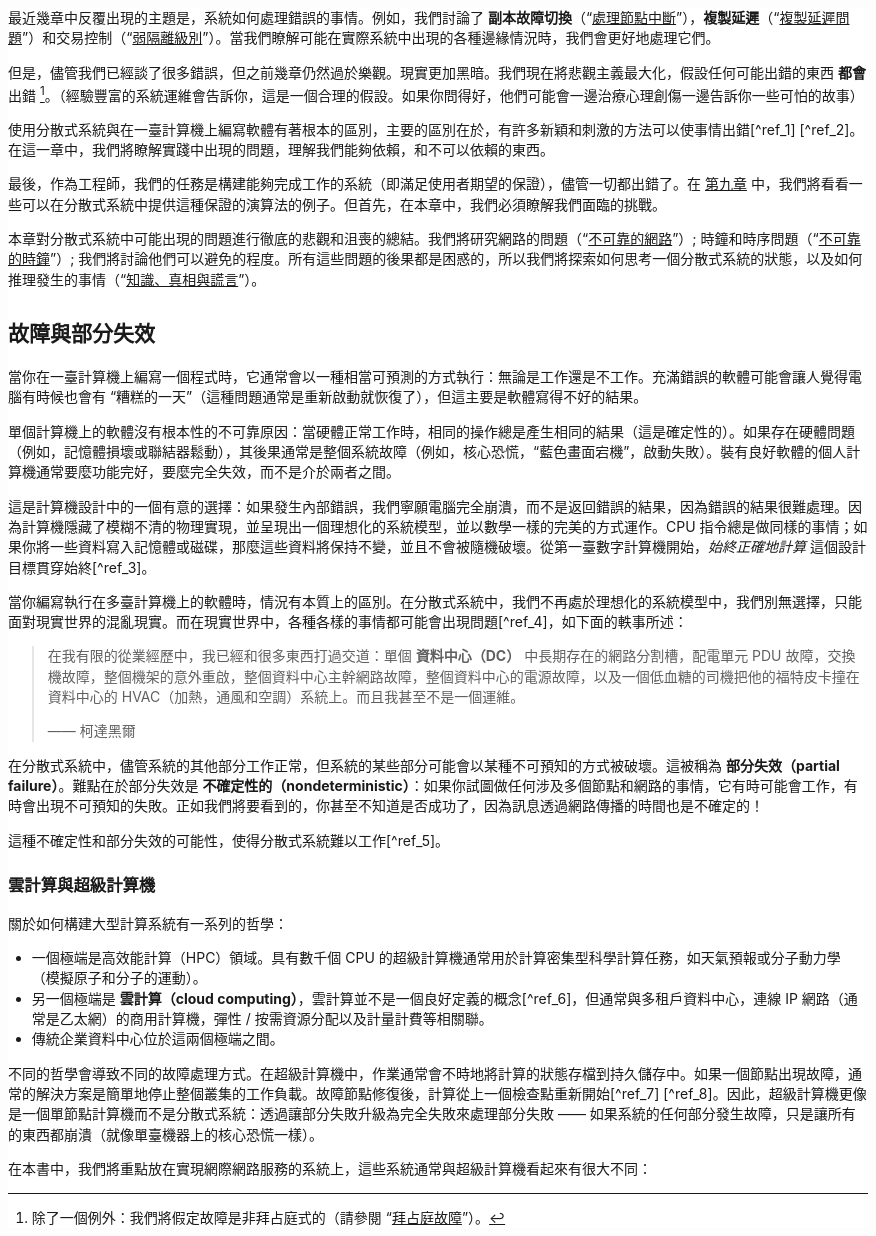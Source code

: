 
最近幾章中反覆出現的主題是，系統如何處理錯誤的事情。例如，我們討論了 **副本故障切換**（“[處理節點中斷](./ch5#處理節點宕機)”），**複製延遲**（“[複製延遲問題](./ch5#複製延遲問題)”）和交易控制（“[弱隔離級別](./ch7#弱隔離級別)”）。當我們瞭解可能在實際系統中出現的各種邊緣情況時，我們會更好地處理它們。

但是，儘管我們已經談了很多錯誤，但之前幾章仍然過於樂觀。現實更加黑暗。我們現在將悲觀主義最大化，假設任何可能出錯的東西 **都會** 出錯 [^i]。（經驗豐富的系統運維會告訴你，這是一個合理的假設。如果你問得好，他們可能會一邊治療心理創傷一邊告訴你一些可怕的故事）

[^i]: 除了一個例外：我們將假定故障是非拜占庭式的（請參閱 “[拜占庭故障](#拜占庭故障)”）。

使用分散式系統與在一臺計算機上編寫軟體有著根本的區別，主要的區別在於，有許多新穎和刺激的方法可以使事情出錯[^ref_1] [^ref_2]。在這一章中，我們將瞭解實踐中出現的問題，理解我們能夠依賴，和不可以依賴的東西。

最後，作為工程師，我們的任務是構建能夠完成工作的系統（即滿足使用者期望的保證），儘管一切都出錯了。在 [第九章](./ch9) 中，我們將看看一些可以在分散式系統中提供這種保證的演算法的例子。但首先，在本章中，我們必須瞭解我們面臨的挑戰。

本章對分散式系統中可能出現的問題進行徹底的悲觀和沮喪的總結。我們將研究網路的問題（“[不可靠的網路](#不可靠的網路)”）; 時鐘和時序問題（“[不可靠的時鐘](#不可靠的時鐘)”）; 我們將討論他們可以避免的程度。所有這些問題的後果都是困惑的，所以我們將探索如何思考一個分散式系統的狀態，以及如何推理發生的事情（“[知識、真相與謊言](#知識、真相與謊言)”）。


## 故障與部分失效

當你在一臺計算機上編寫一個程式時，它通常會以一種相當可預測的方式執行：無論是工作還是不工作。充滿錯誤的軟體可能會讓人覺得電腦有時候也會有 “糟糕的一天”（這種問題通常是重新啟動就恢復了），但這主要是軟體寫得不好的結果。

單個計算機上的軟體沒有根本性的不可靠原因：當硬體正常工作時，相同的操作總是產生相同的結果（這是確定性的）。如果存在硬體問題（例如，記憶體損壞或聯結器鬆動），其後果通常是整個系統故障（例如，核心恐慌，“藍色畫面宕機”，啟動失敗）。裝有良好軟體的個人計算機通常要麼功能完好，要麼完全失效，而不是介於兩者之間。

這是計算機設計中的一個有意的選擇：如果發生內部錯誤，我們寧願電腦完全崩潰，而不是返回錯誤的結果，因為錯誤的結果很難處理。因為計算機隱藏了模糊不清的物理實現，並呈現出一個理想化的系統模型，並以數學一樣的完美的方式運作。CPU 指令總是做同樣的事情；如果你將一些資料寫入記憶體或磁碟，那麼這些資料將保持不變，並且不會被隨機破壞。從第一臺數字計算機開始，*始終正確地計算* 這個設計目標貫穿始終[^ref_3]。

當你編寫執行在多臺計算機上的軟體時，情況有本質上的區別。在分散式系統中，我們不再處於理想化的系統模型中，我們別無選擇，只能面對現實世界的混亂現實。而在現實世界中，各種各樣的事情都可能會出現問題[^ref_4]，如下面的軼事所述：

> 在我有限的從業經歷中，我已經和很多東西打過交道：單個 **資料中心（DC）** 中長期存在的網路分割槽，配電單元 PDU 故障，交換機故障，整個機架的意外重啟，整個資料中心主幹網路故障，整個資料中心的電源故障，以及一個低血糖的司機把他的福特皮卡撞在資料中心的 HVAC（加熱，通風和空調）系統上。而且我甚至不是一個運維。
>
> —— 柯達黑爾

在分散式系統中，儘管系統的其他部分工作正常，但系統的某些部分可能會以某種不可預知的方式被破壞。這被稱為 **部分失效（partial failure）**。難點在於部分失效是 **不確定性的（nondeterministic）**：如果你試圖做任何涉及多個節點和網路的事情，它有時可能會工作，有時會出現不可預知的失敗。正如我們將要看到的，你甚至不知道是否成功了，因為訊息透過網路傳播的時間也是不確定的！

這種不確定性和部分失效的可能性，使得分散式系統難以工作[^ref_5]。

### 雲計算與超級計算機

關於如何構建大型計算系統有一系列的哲學：

* 一個極端是高效能計算（HPC）領域。具有數千個 CPU 的超級計算機通常用於計算密集型科學計算任務，如天氣預報或分子動力學（模擬原子和分子的運動）。
* 另一個極端是 **雲計算（cloud computing）**，雲計算並不是一個良好定義的概念[^ref_6]，但通常與多租戶資料中心，連線 IP 網路（通常是乙太網）的商用計算機，彈性 / 按需資源分配以及計量計費等相關聯。
* 傳統企業資料中心位於這兩個極端之間。

不同的哲學會導致不同的故障處理方式。在超級計算機中，作業通常會不時地將計算的狀態存檔到持久儲存中。如果一個節點出現故障，通常的解決方案是簡單地停止整個叢集的工作負載。故障節點修復後，計算從上一個檢查點重新開始[^ref_7] [^ref_8]。因此，超級計算機更像是一個單節點計算機而不是分散式系統：透過讓部分失敗升級為完全失敗來處理部分失敗 —— 如果系統的任何部分發生故障，只是讓所有的東西都崩潰（就像單臺機器上的核心恐慌一樣）。

在本書中，我們將重點放在實現網際網路服務的系統上，這些系統通常與超級計算機看起來有很大不同：


[^ii]: 除了偶爾的 keepalive 資料包，如果 TCP keepalive 被啟用。
[^iii]: **非同步傳輸模式（Asynchronous Transfer Mode, ATM）** 在 20 世紀 80 年代是乙太網的競爭對手[^ref_32]，但在電話網核心交換機之外並沒有得到太多的採用。它與自動櫃員機（也稱為自動取款機）無關，儘管共用一個縮寫詞。或許，在一些平行的世界裡，網際網路是基於像 ATM 這樣的東西，因此它們的網際網路視訊通話可能比我們的更可靠，因為它們不會遭受包的丟失和延遲。
[^iv]: 網際網路服務提供商之間的對等協議和透過 **BGP 閘道器協議（BGP）** 建立的路由，與 IP 協議相比，更接近於電路交換。在這個級別上，可以購買專用頻寬。但是，網際網路路由在網路級別執行，而不是主機之間的單獨連線，而且執行時間要長得多。
[^v]: 雖然該時鐘被稱為即時時鐘，但它與即時作業系統無關，如 “[響應時間保證](#響應時間保證)” 中所述。
[^vi]: 存在分散式序列號生成器，例如 Twitter 的雪花（Snowflake），其以可伸縮的方式（例如，透過將 ID 空間的塊分配給不同節點）近似單調地增加唯一 ID。但是，它們通常無法保證與因果關係一致的排序，因為分配的 ID 塊的時間範圍比資料庫讀取和寫入的時間範圍要長。另請參閱 “[順序保證](./ch9#順序保證)”。